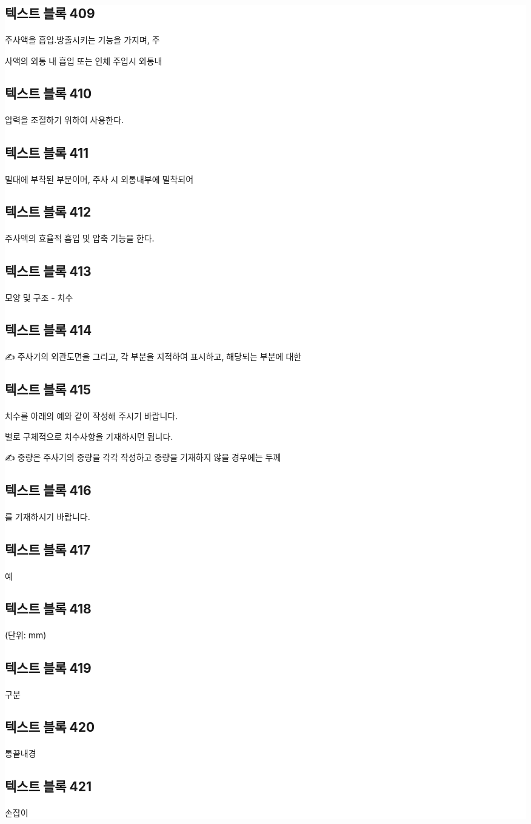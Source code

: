 ## 텍스트 블록 409
주사액을 흡입․방출시키는 기능을 가지며, 주

사액의 외통 내 흡입 또는 인체 주입시 외통내

## 텍스트 블록 410
압력을 조절하기 위하여 사용한다.

## 텍스트 블록 411
밀대에 부착된 부분이며, 주사 시 외통내부에 밀착되어

## 텍스트 블록 412
주사액의 효율적 흡입 및 압축 기능을 한다.

## 텍스트 블록 413
모양 및 구조 - 치수

## 텍스트 블록 414
✍ 주사기의 외관도면을 그리고, 각 부분을 지적하여 표시하고, 해당되는 부분에 대한

## 텍스트 블록 415
치수를 아래의 예와 같이 작성해 주시기 바랍니다.

별로 구체적으로 치수사항을 기재하시면 됩니다.

✍ 중량은 주사기의 중량을 각각 작성하고 중량을 기재하지 않을 경우에는 두께

## 텍스트 블록 416
를 기재하시기 바랍니다.

## 텍스트 블록 417
예

## 텍스트 블록 418
(단위: mm)

## 텍스트 블록 419
구분

## 텍스트 블록 420
통끝내경

## 텍스트 블록 421
손잡이
